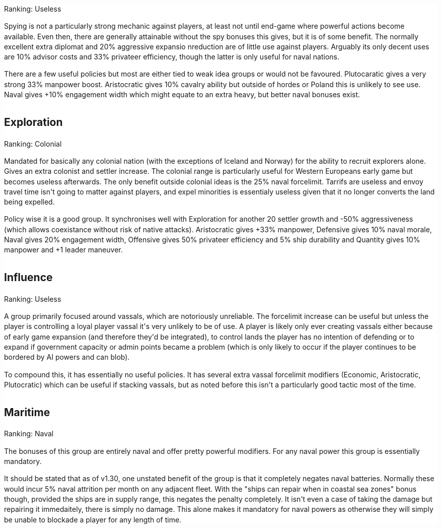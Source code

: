 Ranking: Useless

Spying is not a particularly strong mechanic against players, at least not until end-game where powerful actions become available. Even then, there are generally attainable without the spy bonuses this gives, but it is of some benefit. The normally excellent extra diplomat and 20% aggressive expansio nreduction are of little use against players. Arguably its only decent uses are 10% advisor costs and 33% privateer efficiency, though the latter is only useful for naval nations.

There are a few useful policies but most are either tied to weak idea groups or would not be favoured. Plutocaratic gives a very strong 33% manpower boost. Aristocratic gives 10% cavalry ability but outside of hordes or Poland this is unlikely to see use. Naval gives +10% engagement width which might equate to an extra heavy, but better naval bonuses exist.

## Exploration

Ranking: Colonial

Mandated for basically any colonial nation (with the exceptions of Iceland and Norway) for the ability to recruit explorers alone. Gives an extra colonist and settler increase. The colonial range is particularly useful for Western Europeans early game but becomes useless afterwards.  The only benefit outside colonial ideas is the 25% naval forcelimit. Tarrifs are useless and envoy travel time isn't going to matter against players, and expel minorities is essentialy useless given that it no longer converts the land being expelled. 

Policy wise it is a good group. It synchronises well with Exploration for another 20 settler growth and -50% aggressiveness (which allows coexistance without risk of native attacks). Aristocratic gives +33% manpower, Defensive gives 10% naval morale, Naval gives 20% engagement width, Offensive gives 50% privateer efficiency and 5% ship durability and Quantity gives 10% manpower and +1 leader maneuver.

## Influence

Ranking: Useless

A group primarily focused around vassals, which are notoriously unreliable. The forcelimit increase can be useful but unless the player is controlling a loyal player vassal it's very unlikely to be of use. A player is likely only ever creating vassals either because of early game expansion (and therefore they'd be integrated), to control lands the player has no intention of defending or to expand if government capacity or admin points became a problem (which is only likely to occur if the player continues to be bordered by AI powers and can blob).

To compound this, it has essentially no useful policies. It has several extra vassal forcelimit modifiers (Economic, Aristocratic, Plutocratic) which can be useful if stacking vassals, but as noted before this isn't a particularly good tactic most of the time.

## Maritime

Ranking: Naval

The bonuses of this group are entirely naval and offer pretty powerful modifiers. For any naval power this group is essentially mandatory.

It should be stated that as of v1.30, one unstated benefit of the group is that it completely negates naval batteries. Normally these would incur 5% naval attrition per month on any adjacent fleet. With the "ships can repair when in coastal sea zones" bonus though, provided the ships are in supply range, this negates the penalty completely. It isn't even a case of taking the damage but repairing it immedaitely, there is simply no damage. This alone makes it mandatory for naval powers as otherwise they will simply be unable to blockade a player for any length of time.
